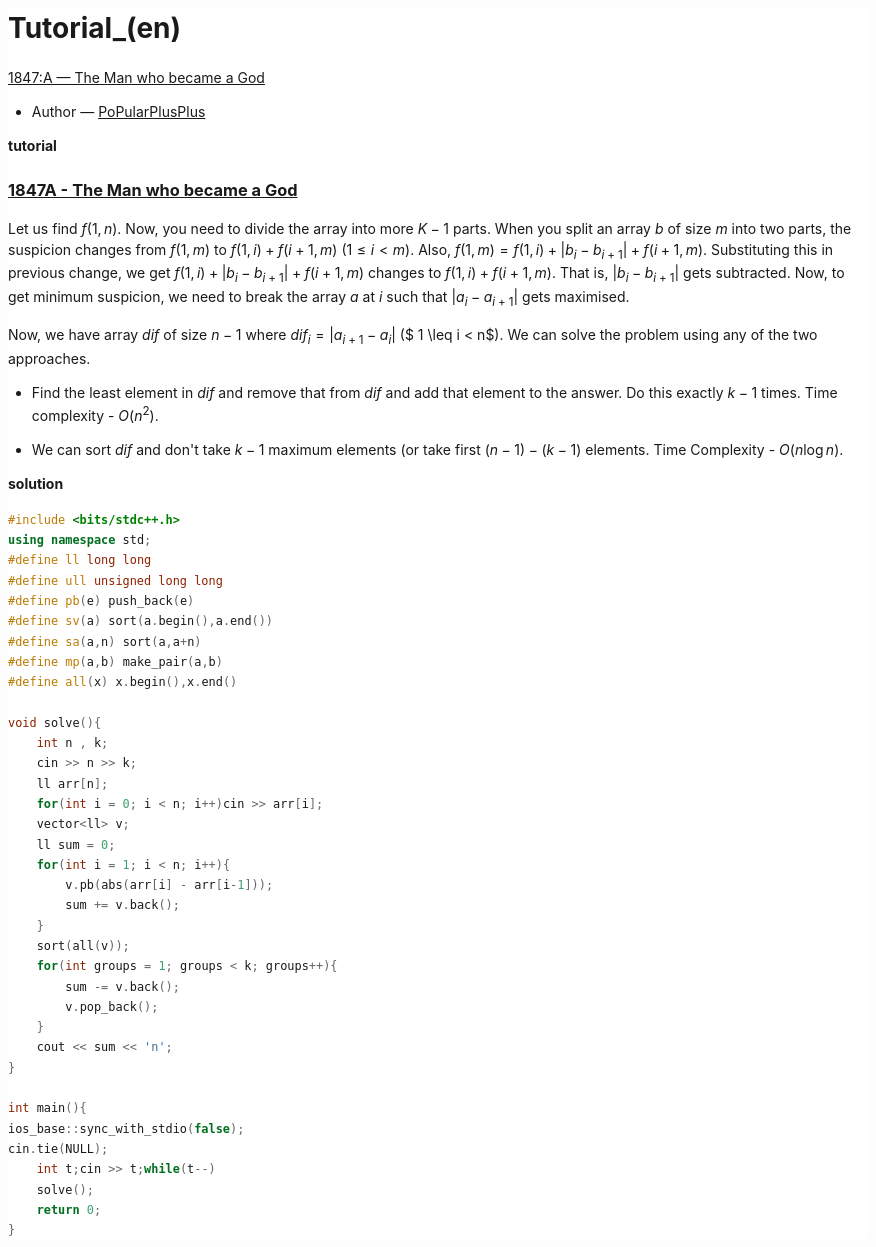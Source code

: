 # Tutorial_(en)

[1847:A — The Man who became a God](../problems/A._The_Man_who_became_a_God_.md)

 * Author — [PoPularPlusPlus](https://codeforces.com/profile/PoPularPlusPlus "Master PoPularPlusPlus")

 **tutorial**
### [1847A - The Man who became a God](../problems/A._The_Man_who_became_a_God_.md "Codeforces Round 882 (Div. 2)")

Let us find $f(1,n)$. Now, you need to divide the array into more $K-1$ parts. When you split an array $b$ of size $m$ into two parts, the suspicion changes from $f(1,m)$ to $f(1,i)+f(i+1,m)$ ($1 \leq i < m$). Also, $f(1,m) = f(1,i) + |b_i - b_{i+1}| + f(i+1,m)$. Substituting this in previous change, we get $f(1,i) + |b_i - b_{i+1}| + f(i+1,m)$ changes to $f(1,i) + f(i+1,m)$. That is, $|b_i - b_{i+1}|$ gets subtracted. Now, to get minimum suspicion, we need to break the array $a$ at $i$ such that $|a_i-a_{i+1}|$ gets maximised.

Now, we have array $dif$ of size $n-1$ where $dif_i = |a_{i+1} - a_i|$ ($ 1 \leq i < n$). We can solve the problem using any of the two approaches.

- Find the least element in $dif$ and remove that from $dif$ and add that element to the answer. Do this exactly $k-1$ times. Time complexity - $O(n^2)$.

- We can sort $dif$ and don't take $k-1$ maximum elements (or take first $(n-1)-(k-1)$ elements. Time Complexity - $O(n \log n)$.

 **solution**
```cpp
#include <bits/stdc++.h>
using namespace std;
#define ll long long
#define ull unsigned long long 
#define pb(e) push_back(e)
#define sv(a) sort(a.begin(),a.end())
#define sa(a,n) sort(a,a+n)
#define mp(a,b) make_pair(a,b)
#define all(x) x.begin(),x.end()

void solve(){
	int n , k;
	cin >> n >> k;
	ll arr[n];
	for(int i = 0; i < n; i++)cin >> arr[i];
	vector<ll> v;
	ll sum = 0;
	for(int i = 1; i < n; i++){
		v.pb(abs(arr[i] - arr[i-1]));
		sum += v.back();
	}
	sort(all(v));
	for(int groups = 1; groups < k; groups++){
		sum -= v.back();
		v.pop_back();
	}
	cout << sum << 'n';
}

int main(){
ios_base::sync_with_stdio(false);
cin.tie(NULL);
	int t;cin >> t;while(t--)
	solve();
	return 0;
}
```